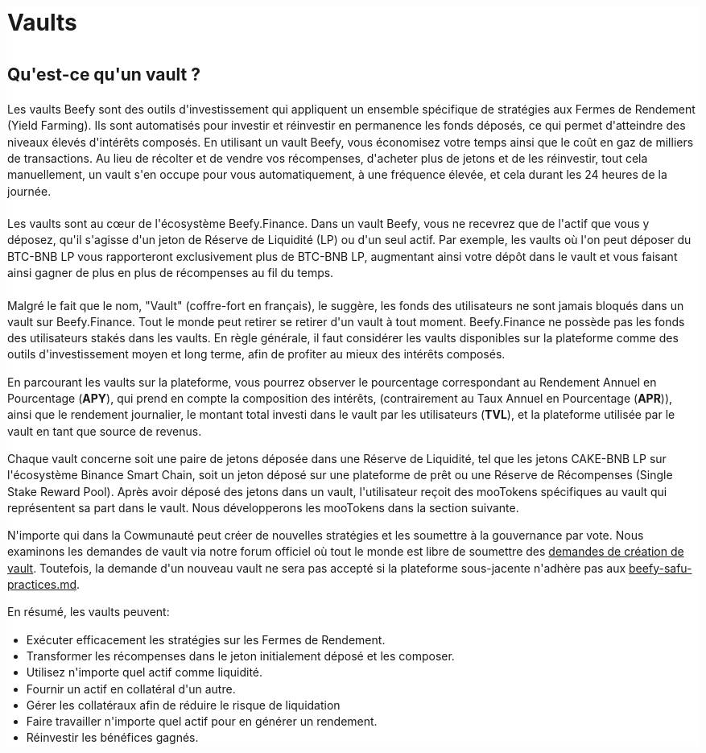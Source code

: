 # Vaults

## Qu'est-ce qu'un vault ?

Les vaults Beefy sont des outils d'investissement qui appliquent un ensemble spécifique de stratégies aux Fermes de Rendement (Yield Farming). Ils sont automatisés pour investir et réinvestir en permanence les fonds déposés, ce qui permet d'atteindre des niveaux élevés d'intérêts composés. En utilisant un vault Beefy, vous économisez votre temps ainsi que le coût en gaz de milliers de transactions. Au lieu de récolter et de vendre vos récompenses, d'acheter plus de jetons et de les réinvestir, tout cela manuellement, un vault s'en occupe pour vous automatiquement, à une fréquence élevée, et cela durant les 24 heures de la journée.\
\
Les vaults sont au cœur de l'écosystème Beefy.Finance. Dans un vault Beefy, vous ne recevrez que de l'actif que vous y déposez, qu'il s'agisse d'un jeton de Réserve de Liquidité (LP) ou d'un seul actif. Par exemple, les vaults où l'on peut déposer du BTC-BNB LP vous rapporteront exclusivement plus de BTC-BNB LP, augmentant ainsi votre dépôt dans le vault et vous faisant ainsi gagner de plus en plus de récompenses au fil du temps.\
\
Malgré le fait que le nom, "Vault" (coffre-fort en français), le suggère, les fonds des utilisateurs ne sont jamais bloqués dans un vault sur Beefy.Finance. Tout le monde peut retirer se retirer d'un vault à tout moment. Beefy.Finance ne possède pas les fonds des utilisateurs stakés dans les vaults. En règle générale, il faut considérer les vaults disponibles sur la plateforme comme des outils d'investissement moyen et long terme, afin de profiter au mieux des intérêts composés.

En parcourant les vaults sur la plateforme, vous pourrez observer le pourcentage correspondant au Rendement Annuel en Pourcentage (**APY**), qui prend en compte la composition des intérêts, (contrairement au Taux Annuel en Pourcentage (**APR**)), ainsi que le rendement journalier, le montant total investi dans le vault par les utilisateurs (**TVL**), et la plateforme utilisée par le vault en tant que source de revenus.

Chaque vault concerne soit une paire de jetons déposée dans une Réserve de Liquidité, tel que les jetons CAKE-BNB LP sur l'écosystème Binance Smart Chain, soit un jeton déposé sur une plateforme de prêt ou une Réserve de Récompenses (Single Stake Reward Pool). Après avoir déposé des jetons dans un vault, l'utilisateur reçoit des mooTokens spécifiques au vault qui représentent sa part dans le vault. Nous développerons les mooTokens dans la section suivante.

N'importe qui dans la Cowmunauté peut créer de nouvelles stratégies et les soumettre à la gouvernance par vote. Nous examinons les demandes de vault via notre forum officiel où tout le monde est libre de soumettre des [demandes de création de vault](https://forum.beefy.finance/c/vault-requests/6). Toutefois, la demande d'un nouveau vault ne sera pas accepté si la plateforme sous-jacente n'adhère pas aux [beefy-safu-practices.md](../safu-protocol/beefy-safu-practices.md "mention").

En résumé, les vaults peuvent:&#x20;

* Exécuter efficacement les stratégies sur les Fermes de Rendement.
* Transformer les récompenses dans le jeton initialement déposé et les composer.
* Utilisez n'importe quel actif comme liquidité.
* Fournir un actif en collatéral d'un autre.
* Gérer les collatéraux afin de réduire le risque de liquidation
* Faire travailler n'importe quel actif pour en générer un rendement.
* Réinvestir les bénéfices gagnés.
